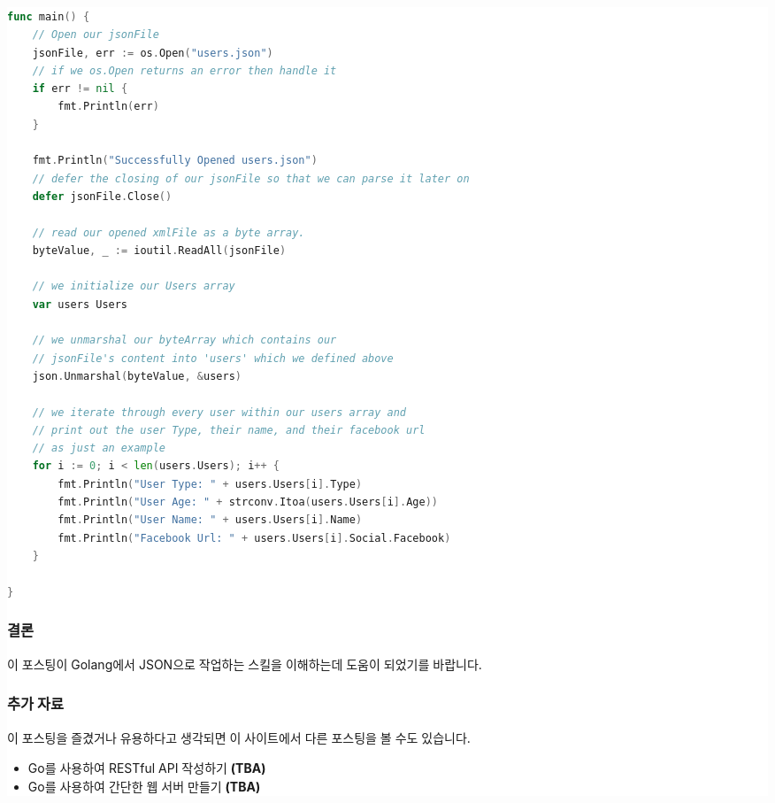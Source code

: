 ```go 
func main() {
    // Open our jsonFile
    jsonFile, err := os.Open("users.json")
    // if we os.Open returns an error then handle it
    if err != nil {
        fmt.Println(err)
    }

    fmt.Println("Successfully Opened users.json")
    // defer the closing of our jsonFile so that we can parse it later on
    defer jsonFile.Close()

    // read our opened xmlFile as a byte array.
    byteValue, _ := ioutil.ReadAll(jsonFile)

    // we initialize our Users array
    var users Users

    // we unmarshal our byteArray which contains our
    // jsonFile's content into 'users' which we defined above
    json.Unmarshal(byteValue, &users)

    // we iterate through every user within our users array and
    // print out the user Type, their name, and their facebook url
    // as just an example
    for i := 0; i < len(users.Users); i++ {
        fmt.Println("User Type: " + users.Users[i].Type)
        fmt.Println("User Age: " + strconv.Itoa(users.Users[i].Age))
        fmt.Println("User Name: " + users.Users[i].Name)
        fmt.Println("Facebook Url: " + users.Users[i].Social.Facebook)
    }

}
```

<h3 id="conclusion">
  <a href="#conclusion"></a>
  결론
</h3>

이 포스팅이 Golang에서 JSON으로 작업하는 스킬을 이해하는데 도움이 되었기를 바랍니다. 

<h3 id="furtherReading">
  <a href="#furtherReading"></a>
  추가 자료
</h3>

이 포스팅을 즐겼거나 유용하다고 생각되면 이 사이트에서 다른 포스팅을 볼 수도 있습니다.

* Go를 사용하여 RESTful API 작성하기 **(TBA)**
* Go를 사용하여 간단한 웹 서버 만들기 **(TBA)**